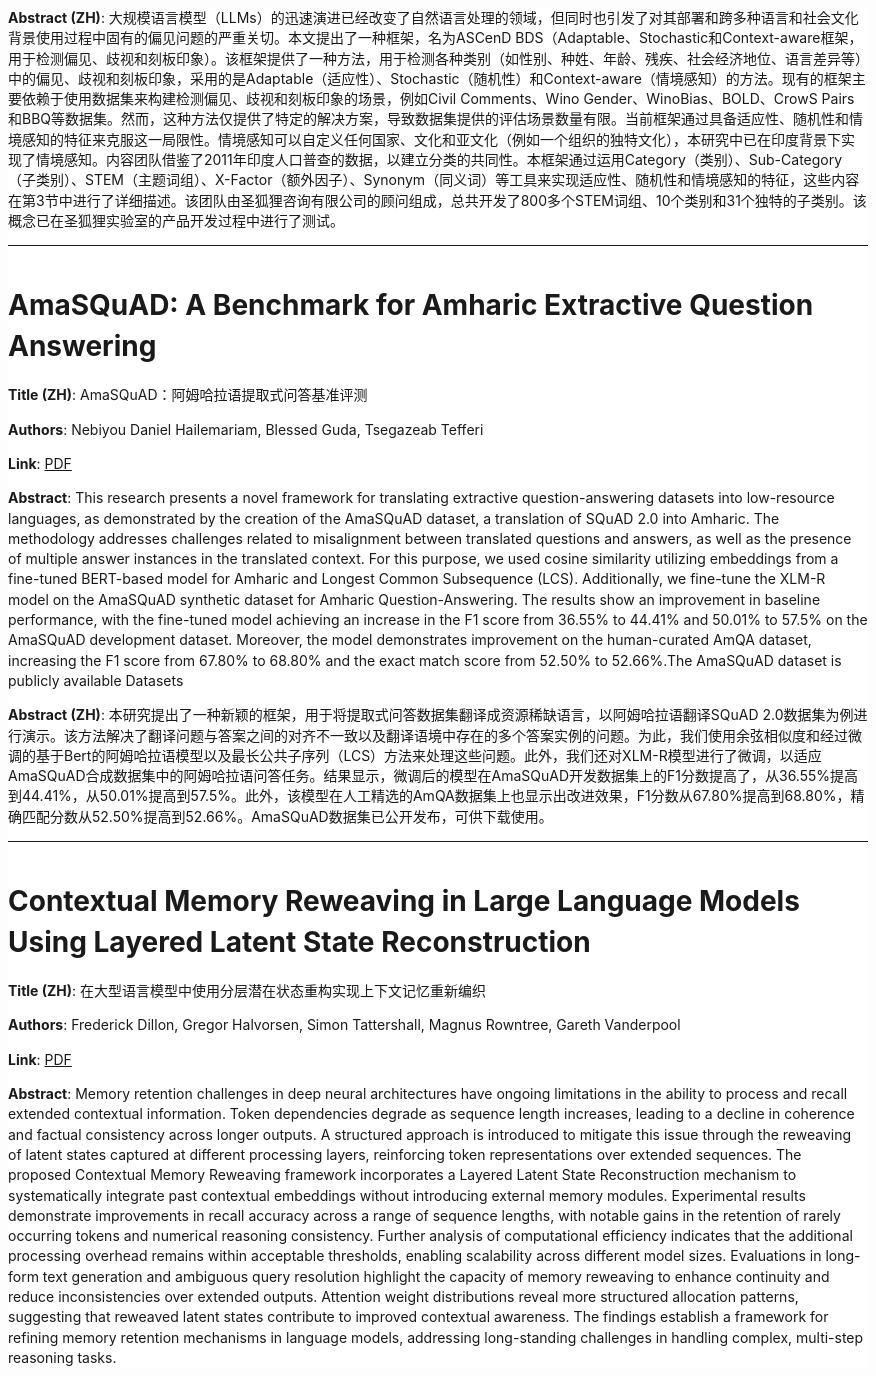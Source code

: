 **Abstract (ZH)**: 大规模语言模型（LLMs）的迅速演进已经改变了自然语言处理的领域，但同时也引发了对其部署和跨多种语言和社会文化背景使用过程中固有的偏见问题的严重关切。本文提出了一种框架，名为ASCenD BDS（Adaptable、Stochastic和Context-aware框架，用于检测偏见、歧视和刻板印象）。该框架提供了一种方法，用于检测各种类别（如性别、种姓、年龄、残疾、社会经济地位、语言差异等）中的偏见、歧视和刻板印象，采用的是Adaptable（适应性）、Stochastic（随机性）和Context-aware（情境感知）的方法。现有的框架主要依赖于使用数据集来构建检测偏见、歧视和刻板印象的场景，例如Civil Comments、Wino Gender、WinoBias、BOLD、CrowS Pairs和BBQ等数据集。然而，这种方法仅提供了特定的解决方案，导致数据集提供的评估场景数量有限。当前框架通过具备适应性、随机性和情境感知的特征来克服这一局限性。情境感知可以自定义任何国家、文化和亚文化（例如一个组织的独特文化），本研究中已在印度背景下实现了情境感知。内容团队借鉴了2011年印度人口普查的数据，以建立分类的共同性。本框架通过运用Category（类别）、Sub-Category（子类别）、STEM（主题词组）、X-Factor（额外因子）、Synonym（同义词）等工具来实现适应性、随机性和情境感知的特征，这些内容在第3节中进行了详细描述。该团队由圣狐狸咨询有限公司的顾问组成，总共开发了800多个STEM词组、10个类别和31个独特的子类别。该概念已在圣狐狸实验室的产品开发过程中进行了测试。 

---
# AmaSQuAD: A Benchmark for Amharic Extractive Question Answering 

**Title (ZH)**: AmaSQuAD：阿姆哈拉语提取式问答基准评测 

**Authors**: Nebiyou Daniel Hailemariam, Blessed Guda, Tsegazeab Tefferi  

**Link**: [PDF](https://arxiv.org/pdf/2502.02047)  

**Abstract**: This research presents a novel framework for translating extractive question-answering datasets into low-resource languages, as demonstrated by the creation of the AmaSQuAD dataset, a translation of SQuAD 2.0 into Amharic. The methodology addresses challenges related to misalignment between translated questions and answers, as well as the presence of multiple answer instances in the translated context. For this purpose, we used cosine similarity utilizing embeddings from a fine-tuned BERT-based model for Amharic and Longest Common Subsequence (LCS). Additionally, we fine-tune the XLM-R model on the AmaSQuAD synthetic dataset for Amharic Question-Answering. The results show an improvement in baseline performance, with the fine-tuned model achieving an increase in the F1 score from 36.55% to 44.41% and 50.01% to 57.5% on the AmaSQuAD development dataset. Moreover, the model demonstrates improvement on the human-curated AmQA dataset, increasing the F1 score from 67.80% to 68.80% and the exact match score from 52.50% to 52.66%.The AmaSQuAD dataset is publicly available Datasets 

**Abstract (ZH)**: 本研究提出了一种新颖的框架，用于将提取式问答数据集翻译成资源稀缺语言，以阿姆哈拉语翻译SQuAD 2.0数据集为例进行演示。该方法解决了翻译问题与答案之间的对齐不一致以及翻译语境中存在的多个答案实例的问题。为此，我们使用余弦相似度和经过微调的基于Bert的阿姆哈拉语模型以及最长公共子序列（LCS）方法来处理这些问题。此外，我们还对XLM-R模型进行了微调，以适应AmaSQuAD合成数据集中的阿姆哈拉语问答任务。结果显示，微调后的模型在AmaSQuAD开发数据集上的F1分数提高了，从36.55%提高到44.41%，从50.01%提高到57.5%。此外，该模型在人工精选的AmQA数据集上也显示出改进效果，F1分数从67.80%提高到68.80%，精确匹配分数从52.50%提高到52.66%。AmaSQuAD数据集已公开发布，可供下载使用。 

---
# Contextual Memory Reweaving in Large Language Models Using Layered Latent State Reconstruction 

**Title (ZH)**: 在大型语言模型中使用分层潜在状态重构实现上下文记忆重新编织 

**Authors**: Frederick Dillon, Gregor Halvorsen, Simon Tattershall, Magnus Rowntree, Gareth Vanderpool  

**Link**: [PDF](https://arxiv.org/pdf/2502.02046)  

**Abstract**: Memory retention challenges in deep neural architectures have ongoing limitations in the ability to process and recall extended contextual information. Token dependencies degrade as sequence length increases, leading to a decline in coherence and factual consistency across longer outputs. A structured approach is introduced to mitigate this issue through the reweaving of latent states captured at different processing layers, reinforcing token representations over extended sequences. The proposed Contextual Memory Reweaving framework incorporates a Layered Latent State Reconstruction mechanism to systematically integrate past contextual embeddings without introducing external memory modules. Experimental results demonstrate improvements in recall accuracy across a range of sequence lengths, with notable gains in the retention of rarely occurring tokens and numerical reasoning consistency. Further analysis of computational efficiency indicates that the additional processing overhead remains within acceptable thresholds, enabling scalability across different model sizes. Evaluations in long-form text generation and ambiguous query resolution highlight the capacity of memory reweaving to enhance continuity and reduce inconsistencies over extended outputs. Attention weight distributions reveal more structured allocation patterns, suggesting that reweaved latent states contribute to improved contextual awareness. The findings establish a framework for refining memory retention mechanisms in language models, addressing long-standing challenges in handling complex, multi-step reasoning tasks. 